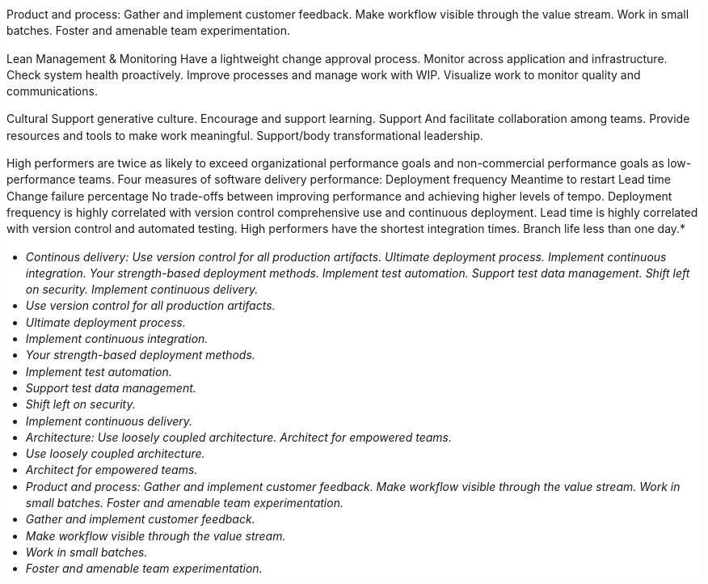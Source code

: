 
Product and process:
Gather and implement customer feedback.
Make workflow visible through the value stream.
Work in small batches.
Foster and amenable team experimentation.


Lean Management & Monitoring
Have a lightweight change approval process.
Monitor across application and infrastructure.
Check system health proactively.
Improve processes and manage work with WIP.
Visualize work to monitor quality and communications.


Cultural
Support generative culture.
Encourage and support learning.
Support And facilitate collaboration among teams.
Provide resources and tools to make work meaningful.
Support/body transformational leadership.


High performers are twice as likely to exceed organizational performance goals and non-commercial performance goals as low-performance teams. 
Four measures of software delivery performance:
Deployment frequency
Meantime to restart
Lead time
Change failure percentage
No trade-offs between improving performance and achieving higher levels of tempo.
Deployment frequency is highly correlated with version control comprehensive use and continuous deployment.
Lead time is highly correlated with version control and automated testing.
High performers have the shortest integration times. Branch life less than one day.*
- *Continous delivery:
Use version control for all production artifacts.
Ultimate deployment process.
Implement continuous integration.
Your strength-based deployment methods.
Implement test automation.
Support test data management.
Shift left on security.
Implement continuous delivery.*
- *Use version control for all production artifacts.*
- *Ultimate deployment process.*
- *Implement continuous integration.*
- *Your strength-based deployment methods.*
- *Implement test automation.*
- *Support test data management.*
- *Shift left on security.*
- *Implement continuous delivery.*
- *Architecture:
Use loosely coupled architecture.
Architect for empowered teams.*
- *Use loosely coupled architecture.*
- *Architect for empowered teams.*
- *Product and process:
Gather and implement customer feedback.
Make workflow visible through the value stream.
Work in small batches.
Foster and amenable team experimentation.*
- *Gather and implement customer feedback.*
- *Make workflow visible through the value stream.*
- *Work in small batches.*
- *Foster and amenable team experimentation.*